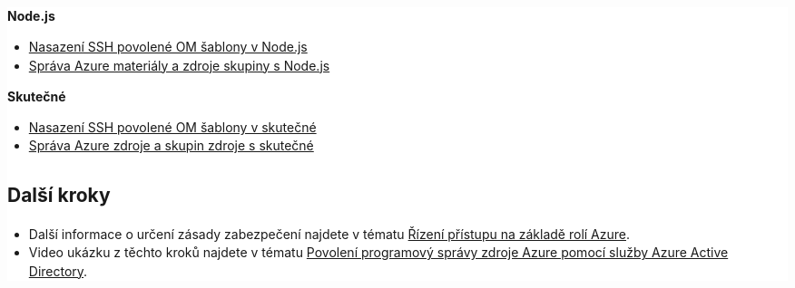 **Node.js**

- [Nasazení SSH povolené OM šablony v Node.js](https://azure.microsoft.com/documentation/samples/resource-manager-node-template-deployment/)
- [Správa Azure materiály a zdroje skupiny s Node.js](https://azure.microsoft.com/documentation/samples/resource-manager-node-resources-and-groups/)

**Skutečné**

- [Nasazení SSH povolené OM šablony v skutečné](https://azure.microsoft.com/documentation/samples/resource-manager-ruby-template-deployment/)
- [Správa Azure zdroje a skupin zdroje s skutečné](https://azure.microsoft.com/documentation/samples/resource-manager-ruby-resources-and-groups/)


## <a name="next-steps"></a>Další kroky

- Další informace o určení zásady zabezpečení najdete v tématu [Řízení přístupu na základě rolí Azure](./active-directory/role-based-access-control-configure.md).  
- Video ukázku z těchto kroků najdete v tématu [Povolení programový správy zdroje Azure pomocí služby Azure Active Directory](https://channel9.msdn.com/Series/Azure-Active-Directory-Videos-Demos/Enabling-Programmatic-Management-of-an-Azure-Resource-with-Azure-Active-Directory).

